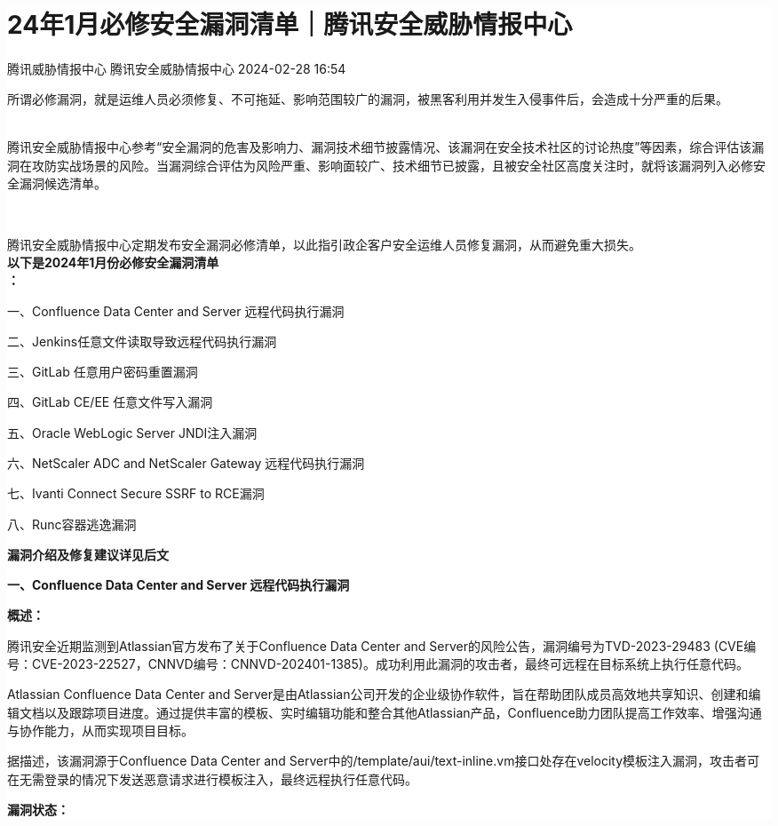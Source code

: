 #  24年1月必修安全漏洞清单｜腾讯安全威胁情报中心   
腾讯威胁情报中心  腾讯安全威胁情报中心   2024-02-28 16:54  
  
所谓必修漏洞，就是运维人员必须修复、不可拖延、影响范围较广的漏洞，被黑客利用并发生入侵事件后，会造成十分严重的后果。  
  
   
腾讯安全威胁情报中心参考“安全漏洞的危害及影响力、漏洞技术细节披露情况、该漏洞在安全技术社区的讨论热度”等因素，综合评估该漏洞在攻防实战场景的风险。当漏洞综合评估为风险严重、影响面较广、技术细节已披露，且被安全社区高度关注时，就将该漏洞列入必修安全漏洞候选清单。  
  
   
  
腾讯安全威胁情报中心定期发布安全漏洞必修清单，以此指引政企客户安全运维人员修复漏洞，从而避免重大损失。  
**以下是2024年1月份必修安全漏洞清单**  
**：**  
  
一、Confluence Data Center and Server 远程代码执行漏洞  
  
二、Jenkins任意文件读取导致远程代码执行漏洞  
  
三、GitLab 任意用户密码重置漏洞  
  
四、GitLab CE/EE 任意文件写入漏洞  
  
五、Oracle WebLogic Server JNDI注入漏洞  
  
六、NetScaler ADC and NetScaler Gateway 远程代码执行漏洞  
  
七、Ivanti Connect Secure SSRF to RCE漏洞  
  
八、Runc容器逃逸漏洞  
  
**漏洞介绍及修复建议详见后文**  
  
  
  
**一、Confluence Data Center and Server 远程代码执行漏洞**  
  
**概述：**  
  
腾讯安全近期监测到Atlassian官方发布了关于Confluence Data Center and Server的风险公告，漏洞编号为TVD-2023-29483 (CVE编号：CVE-2023-22527，CNNVD编号：CNNVD-202401-1385)。成功利用此漏洞的攻击者，最终可远程在目标系统上执行任意代码。  
  
Atlassian Confluence Data Center and Server是由Atlassian公司开发的企业级协作软件，旨在帮助团队成员高效地共享知识、创建和编辑文档以及跟踪项目进度。通过提供丰富的模板、实时编辑功能和整合其他Atlassian产品，Confluence助力团队提高工作效率、增强沟通与协作能力，从而实现项目目标。  
  
据描述，该漏洞源于Confluence Data Center and Server中的/template/aui/text-inline.vm接口处存在velocity模板注入漏洞，攻击者可在无需登录的情况下发送恶意请求进行模板注入，最终远程执行任意代码。  
  
**漏洞状态：**  